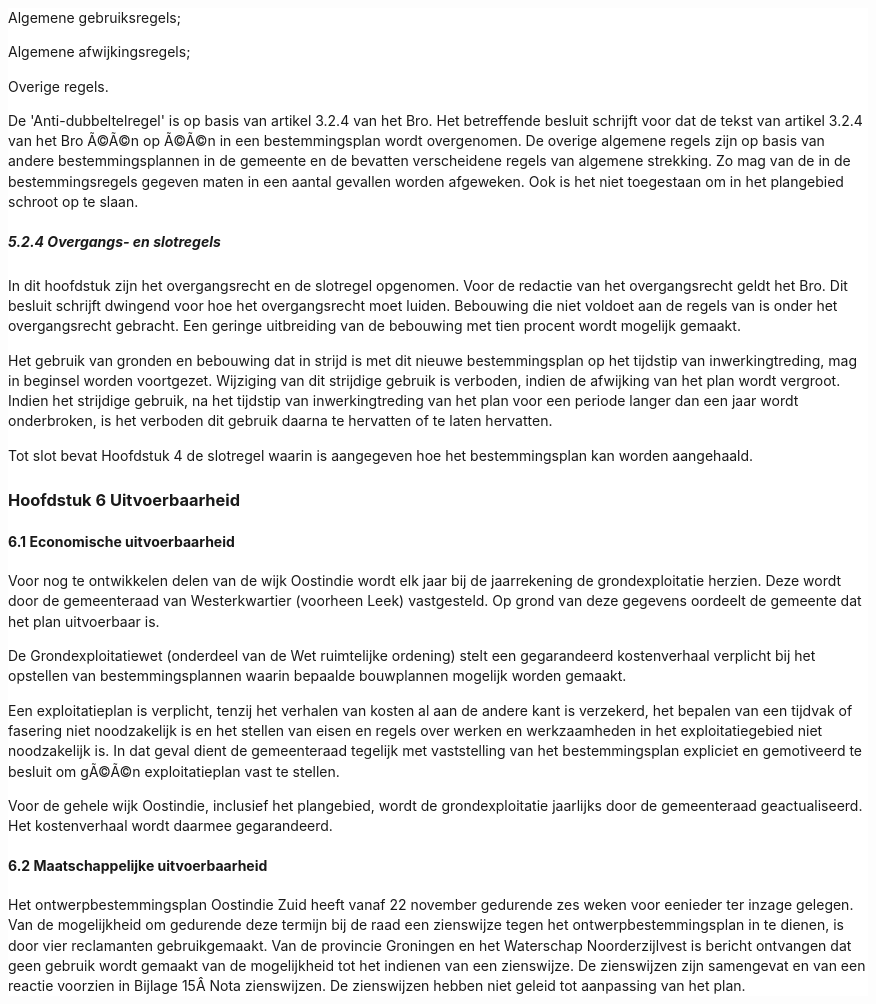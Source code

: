Algemene gebruiksregels;

Algemene afwijkingsregels;

Overige regels.

De 'Anti\-dubbeltelregel' is op basis van artikel 3\.2\.4 van het Bro. Het betreffende besluit schrijft voor dat de tekst van artikel 3\.2\.4 van het Bro Ã©Ã©n op Ã©Ã©n in een bestemmingsplan wordt overgenomen. De overige algemene regels zijn op basis van andere bestemmingsplannen in de gemeente en de bevatten verscheidene regels van algemene strekking. Zo mag van de in de bestemmingsregels gegeven maten in een aantal gevallen worden afgeweken. Ook is het niet toegestaan om in het plangebied schroot op te slaan.

##### 5\.2\.4 Overgangs\- en slotregels

In dit hoofdstuk zijn het overgangsrecht en de slotregel opgenomen. Voor de redactie van het overgangsrecht geldt het Bro. Dit besluit schrijft dwingend voor hoe het overgangsrecht moet luiden. Bebouwing die niet voldoet aan de regels van is onder het overgangsrecht gebracht. Een geringe uitbreiding van de bebouwing met tien procent wordt mogelijk gemaakt.

Het gebruik van gronden en bebouwing dat in strijd is met dit nieuwe bestemmingsplan op het tijdstip van inwerkingtreding, mag in beginsel worden voortgezet. Wijziging van dit strijdige gebruik is verboden, indien de afwijking van het plan wordt vergroot. Indien het strijdige gebruik, na het tijdstip van inwerkingtreding van het plan voor een periode langer dan een jaar wordt onderbroken, is het verboden dit gebruik daarna te hervatten of te laten hervatten.

Tot slot bevat Hoofdstuk 4 de slotregel waarin is aangegeven hoe het bestemmingsplan kan worden aangehaald.

### Hoofdstuk 6 Uitvoerbaarheid

#### 6\.1 Economische uitvoerbaarheid

Voor nog te ontwikkelen delen van de wijk Oostindie wordt elk jaar bij de jaarrekening de grondexploitatie herzien. Deze wordt door de gemeenteraad van Westerkwartier (voorheen Leek) vastgesteld. Op grond van deze gegevens oordeelt de gemeente dat het plan uitvoerbaar is.

De Grondexploitatiewet (onderdeel van de Wet ruimtelijke ordening) stelt een gegarandeerd kostenverhaal verplicht bij het opstellen van bestemmingsplannen waarin bepaalde bouwplannen mogelijk worden gemaakt.

Een exploitatieplan is verplicht, tenzij het verhalen van kosten al aan de andere kant is verzekerd, het bepalen van een tijdvak of fasering niet noodzakelijk is en het stellen van eisen en regels over werken en werkzaamheden in het exploitatiegebied niet noodzakelijk is. In dat geval dient de gemeenteraad tegelijk met vaststelling van het bestemmingsplan expliciet en gemotiveerd te besluit om gÃ©Ã©n exploitatieplan vast te stellen.

Voor de gehele wijk Oostindie, inclusief het plangebied, wordt de grondexploitatie jaarlijks door de gemeenteraad geactualiseerd. Het kostenverhaal wordt daarmee gegarandeerd.

#### 6\.2 Maatschappelijke uitvoerbaarheid

Het ontwerpbestemmingsplan Oostindie Zuid heeft vanaf 22 november gedurende zes weken voor eenieder ter inzage gelegen. Van de mogelijkheid om gedurende deze termijn bij de raad een zienswijze tegen het ontwerpbestemmingsplan in te dienen, is door vier reclamanten gebruikgemaakt. Van de provincie Groningen en het Waterschap Noorderzijlvest is bericht ontvangen dat geen gebruik wordt gemaakt van de mogelijkheid tot het indienen van een zienswijze. De zienswijzen zijn samengevat en van een reactie voorzien in Bijlage 15Â Nota zienswijzen. De zienswijzen hebben niet geleid tot aanpassing van het plan.
